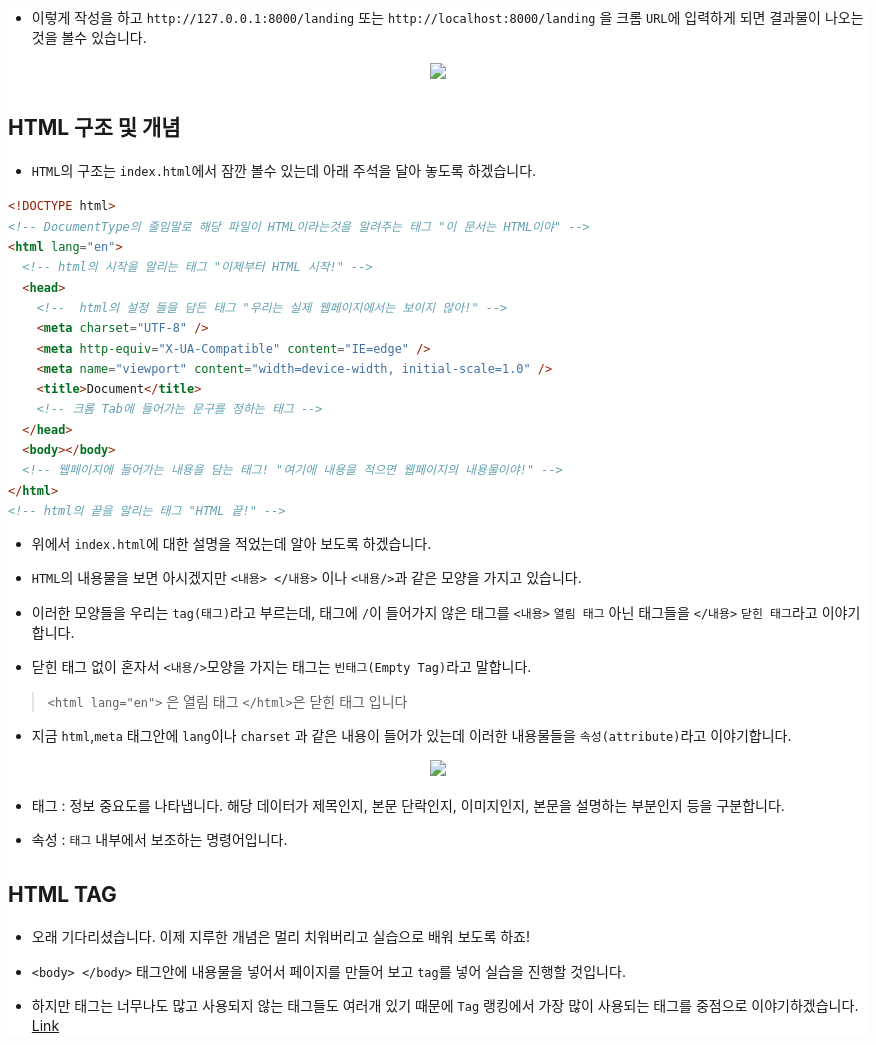 - 이렇게 작성을 하고 `http://127.0.0.1:8000/landing` 또는 `http://localhost:8000/landing` 을 크롬 `URL`에 입력하게 되면 결과물이 나오는 것을 볼수 있습니다.

<p align="center"><img src="./img/10.png"></p>

## HTML 구조 및 개념

- `HTML`의 구조는 `index.html`에서 잠깐 볼수 있는데 아래 주석을 달아 놓도록 하겠습니다.

```html
<!DOCTYPE html>
<!-- DocumentType의 줄임말로 해당 파일이 HTML이라는것을 알려주는 태그 "이 문서는 HTML이야" -->
<html lang="en">
  <!-- html의 시작을 알리는 태그 "이제부터 HTML 시작!" -->
  <head>
    <!--  html의 설정 들을 담든 태그 "우리는 실제 웹페이지에서는 보이지 않아!" -->
    <meta charset="UTF-8" />
    <meta http-equiv="X-UA-Compatible" content="IE=edge" />
    <meta name="viewport" content="width=device-width, initial-scale=1.0" />
    <title>Document</title>
    <!-- 크롬 Tab에 들어가는 문구를 정하는 태그 -->
  </head>
  <body></body>
  <!-- 웹페이지에 들어가는 내용을 담는 태그! "여기에 내용을 적으면 웹페이지의 내용물이야!" -->
</html>
<!-- html의 끝을 알리는 태그 "HTML 끝!" -->
```

- 위에서 `index.html`에 대한 설명을 적었는데 알아 보도록 하겠습니다.

- `HTML`의 내용물을 보면 아시겠지만 `<내용> </내용>` 이나 `<내용/>`과 같은 모양을 가지고 있습니다.

- 이러한 모양들을 우리는 `tag(태그)`라고 부르는데, 태그에 `/`이 들어가지 않은 태그를 `<내용>` `열림 태그` 아닌 태그들을 `</내용>` `닫힌 태그`라고 이야기합니다.

- 닫힌 태그 없이 혼자서 `<내용/>`모양을 가지는 태그는 `빈태그(Empty Tag)`라고 말합니다.

> `<html lang="en">` 은 열림 태그 `</html>`은 닫힌 태그 입니다

- 지금 `html`,`meta` 태그안에 `lang`이나 `charset` 과 같은 내용이 들어가 있는데 이러한 내용물들을 `속성(attribute)`라고 이야기합니다.

<p align="center"><img src="./img/11.png"></p>

- 태그 : 정보 중요도를 나타냅니다. 해당 데이터가 제목인지, 본문 단락인지, 이미지인지, 본문을 설명하는 부분인지 등을 구분합니다.

- 속성 : `태그` 내부에서 보조하는 명령어입니다.

## HTML TAG

- 오래 기다리셨습니다. 이제 지루한 개념은 멀리 치워버리고 실습으로 배워 보도록 하죠!

- `<body> </body>` 태그안에 내용물을 넣어서 페이지를 만들어 보고 `tag`를 넣어 실습을 진행할 것입니다.

- 하지만 태그는 너무나도 많고 사용되지 않는 태그들도 여러개 있기 때문에 `Tag` 랭킹에서 가장 많이 사용되는 태그를 중점으로 이야기하겠습니다. <a href="https://www.advancedwebranking.com/seo/html-study/">Link</a>
